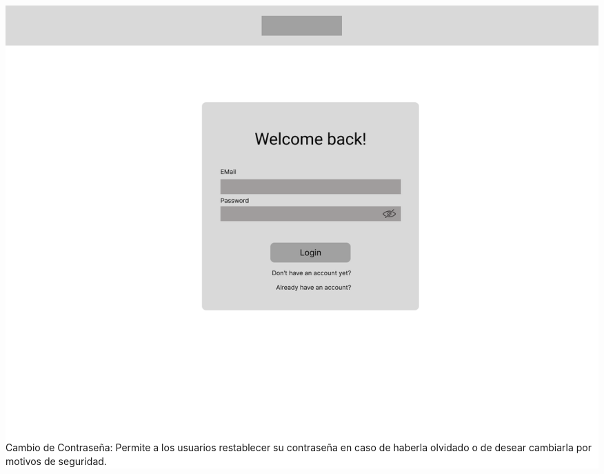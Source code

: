 ![Wireframes.jpg](/assets/WireFrames(11).png)

Cambio de Contraseña: Permite a los usuarios restablecer su contraseña en caso de haberla olvidado o de desear cambiarla por motivos de seguridad.
